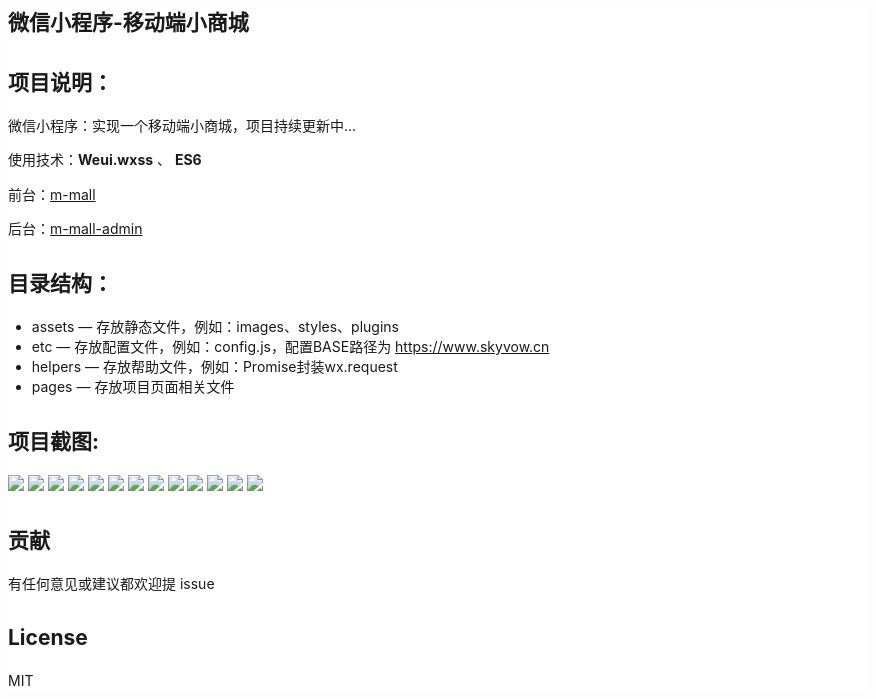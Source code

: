 ## 微信小程序-移动端小商城

## 项目说明：

微信小程序：实现一个移动端小商城，项目持续更新中...

使用技术：**Weui.wxss** 、 **ES6**

前台：[m-mall](https://github.com/skyvow/m-mall)

后台：[m-mall-admin](https://github.com/skyvow/m-mall-admin)

## 目录结构：

- assets — 存放静态文件，例如：images、styles、plugins
- etc — 存放配置文件，例如：config.js，配置BASE路径为 https://www.skyvow.cn
- helpers — 存放帮助文件，例如：Promise封装wx.request
- pages — 存放项目页面相关文件

## 项目截图:

<img src="https://github.com/skyvow/m-mall/blob/master/assets/images/screenshots/screenshorts-11.png" width="375px" style="display:inline;">

<img src="https://github.com/skyvow/m-mall/blob/master/assets/images/screenshots/screenshorts-12.png" width="375px" style="display:inline;">

<img src="https://github.com/skyvow/m-mall/blob/master/assets/images/screenshots/screenshorts-13.png" width="375px" style="display:inline;">

<img src="https://github.com/skyvow/m-mall/blob/master/assets/images/screenshots/screenshorts-01.png" width="375px" style="display:inline;">

<img src="https://github.com/skyvow/m-mall/blob/master/assets/images/screenshots/screenshorts-02.png" width="375px" style="display:inline;">

<img src="https://github.com/skyvow/m-mall/blob/master/assets/images/screenshots/screenshorts-03.png" width="375px" style="display:inline;">

<img src="https://github.com/skyvow/m-mall/blob/master/assets/images/screenshots/screenshorts-04.png" width="375px" style="display:inline;">

<img src="https://github.com/skyvow/m-mall/blob/master/assets/images/screenshots/screenshorts-05.png" width="375px" style="display:inline;">

<img src="https://github.com/skyvow/m-mall/blob/master/assets/images/screenshots/screenshorts-06.png" width="375px" style="display:inline;">

<img src="https://github.com/skyvow/m-mall/blob/master/assets/images/screenshots/screenshorts-07.png" width="375px" style="display:inline;">

<img src="https://github.com/skyvow/m-mall/blob/master/assets/images/screenshots/screenshorts-08.png" width="375px" style="display:inline;">

<img src="https://github.com/skyvow/m-mall/blob/master/assets/images/screenshots/screenshorts-09.png" width="375px" style="display:inline;">

<img src="https://github.com/skyvow/m-mall/blob/master/assets/images/screenshots/screenshorts-10.png" width="375px" style="display:inline;">

##	贡献

有任何意见或建议都欢迎提 issue

##	License

MIT
